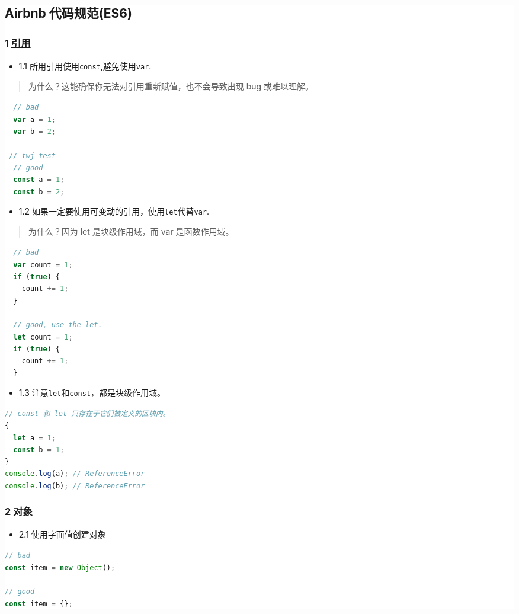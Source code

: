 ## Airbnb 代码规范(ES6)

### 1 [引用](#refrence)

- 1.1 所用引用使用`const`,避免使用`var`.

> 为什么？这能确保你无法对引用重新赋值，也不会导致出现 bug 或难以理解。

```js
  // bad
  var a = 1;
  var b = 2;

 // twj test
  // good
  const a = 1;
  const b = 2;
```

- 1.2 如果一定要使用可变动的引用，使用`let`代替`var`.

> 为什么？因为 let 是块级作用域，而 var 是函数作用域。

```js
  // bad
  var count = 1;
  if (true) {
    count += 1;
  }

  // good, use the let.
  let count = 1;
  if (true) {
    count += 1;
  }
```

- 1.3 注意`let`和`const`，都是块级作用域。

```js
// const 和 let 只存在于它们被定义的区块内。
{
  let a = 1;
  const b = 1;
}
console.log(a); // ReferenceError
console.log(b); // ReferenceError
```

### 2 [对象](#object)

- 2.1 使用字面值创建对象

```js
// bad
const item = new Object();

// good
const item = {};
```
